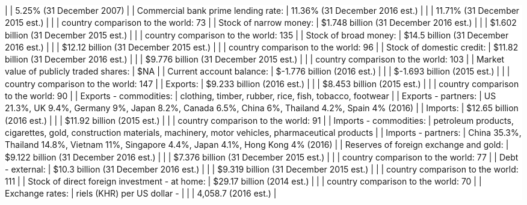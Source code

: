 | | 5.25% (31 December 2007) |
| Commercial bank prime lending rate: | 11.36% (31 December 2016 est.) |
| | 11.71% (31 December 2015 est.) |
| | country comparison to the world: 73 |
| Stock of narrow money: | $1.748 billion (31 December 2016 est.) |
| | $1.602 billion (31 December 2015 est.) |
| | country comparison to the world: 135 |
| Stock of broad money: | $14.5 billion (31 December 2016 est.) |
| | $12.12 billion (31 December 2015 est.) |
| | country comparison to the world: 96 |
| Stock of domestic credit: | $11.82 billion (31 December 2016 est.) |
| | $9.776 billion (31 December 2015 est.) |
| | country comparison to the world: 103 |
| Market value of publicly traded shares: | $NA |
| Current account balance: | $-1.776 billion (2016 est.) |
| | $-1.693 billion (2015 est.) |
| | country comparison to the world: 147 |
| Exports: | $9.233 billion (2016 est.) |
| | $8.453 billion (2015 est.) |
| | country comparison to the world: 90 |
| Exports - commodities: | clothing, timber, rubber, rice, fish, tobacco, footwear |
| Exports - partners: | US 21.3%, UK 9.4%, Germany 9%, Japan 8.2%, Canada 6.5%, China 6%, Thailand 4.2%, Spain 4% (2016) |
| Imports: | $12.65 billion (2016 est.) |
| | $11.92 billion (2015 est.) |
| | country comparison to the world: 91 |
| Imports - commodities: | petroleum products, cigarettes, gold, construction materials, machinery, motor vehicles, pharmaceutical products |
| Imports - partners: | China 35.3%, Thailand 14.8%, Vietnam 11%, Singapore 4.4%, Japan 4.1%, Hong Kong 4% (2016) |
| Reserves of foreign exchange and gold: | $9.122 billion (31 December 2016 est.) |
| | $7.376 billion (31 December 2015 est.) |
| | country comparison to the world: 77 |
| Debt - external: | $10.3 billion (31 December 2016 est.) |
| | $9.319 billion (31 December 2015 est.) |
| | country comparison to the world: 111 |
| Stock of direct foreign investment - at home: | $29.17 billion (2014 est.) |
| | country comparison to the world: 70 |
| Exchange rates: | riels (KHR) per US dollar - |
| | 4,058.7 (2016 est.) |
